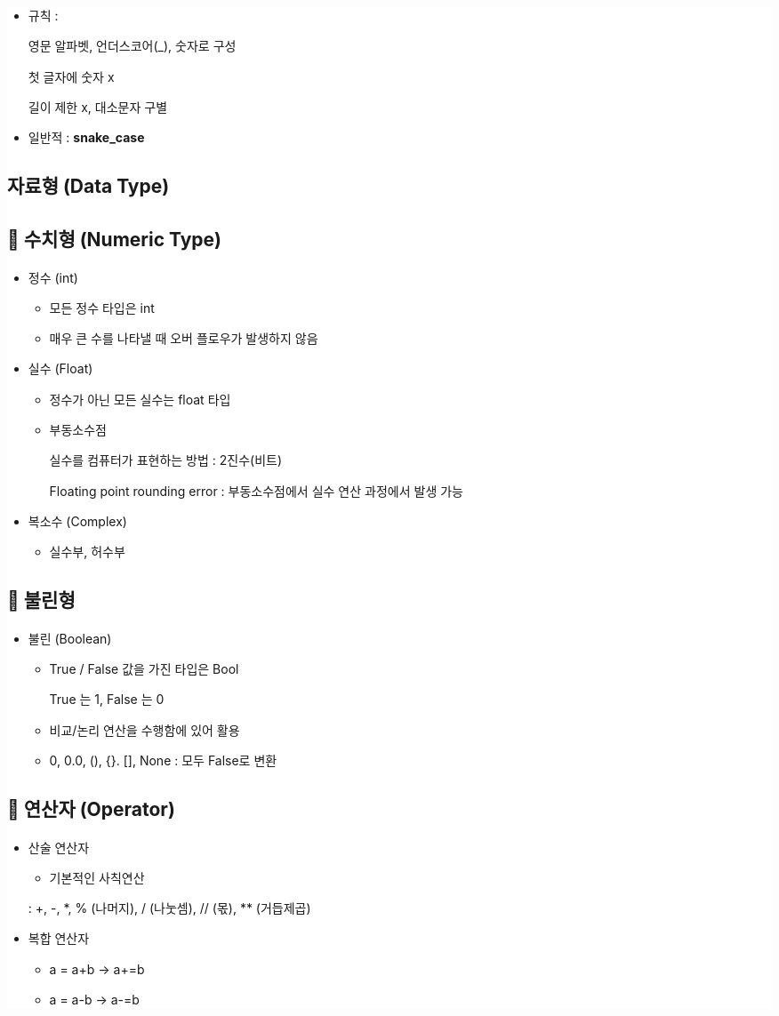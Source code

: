 - 규칙 : 
    
    영문 알파벳, 언더스코어(_), 숫자로 구성
    
    첫 글자에 숫자 x
    
    길이 제한 x, 대소문자 구별

- 일반적 : **snake_case**

## 자료형 (Data Type)

## 🎈 수치형 (Numeric Type)

- 정수 (int)

    - 모든 정수 타입은 int

    - 매우 큰 수를 나타낼 때 오버 플로우가 발생하지 않음

- 실수 (Float)

    - 정수가 아닌 모든 실수는 float 타입

    - 부동소수점

        실수를 컴퓨터가 표현하는 방법 : 2진수(비트)

        Floating point rounding error : 부동소수점에서 실수 연산 과정에서 발생 가능

- 복소수 (Complex)

    - 실수부, 허수부


## 🎈 불린형

- 불린 (Boolean)

    - True / False 값을 가진 타입은 Bool
         
        True 는 1, False 는 0
    
    - 비교/논리 연산을 수행함에 있어 활용

    - 0, 0.0, (), {}. [], None : 모두 False로 변환

## 🎈 연산자 (Operator)

- 산술 연산자

    - 기본적인 사칙연산 

    : +, -, *, % (나머지), / (나눗셈), // (몫), ** (거듭제곱)

- 복합 연산자

    - a = a+b  ->  a+=b

    - a = a-b  ->  a-=b
